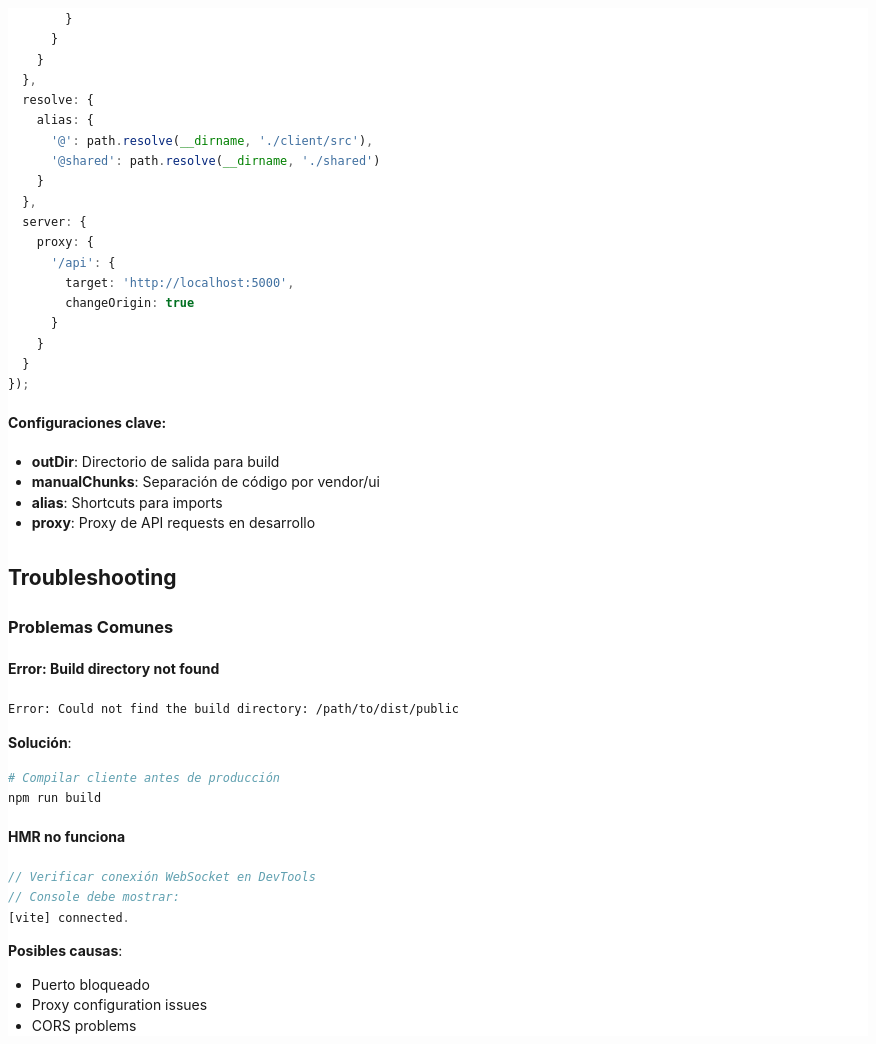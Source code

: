```typescript
        }
      }
    }
  },
  resolve: {
    alias: {
      '@': path.resolve(__dirname, './client/src'),
      '@shared': path.resolve(__dirname, './shared')
    }
  },
  server: {
    proxy: {
      '/api': {
        target: 'http://localhost:5000',
        changeOrigin: true
      }
    }
  }
});
```

#### Configuraciones clave:

- **outDir**: Directorio de salida para build
- **manualChunks**: Separación de código por vendor/ui
- **alias**: Shortcuts para imports
- **proxy**: Proxy de API requests en desarrollo

## Troubleshooting

### Problemas Comunes

#### Error: Build directory not found

```bash
Error: Could not find the build directory: /path/to/dist/public
```

**Solución**:
```bash
# Compilar cliente antes de producción
npm run build
```

#### HMR no funciona

```javascript
// Verificar conexión WebSocket en DevTools
// Console debe mostrar:
[vite] connected.
```

**Posibles causas**:
- Puerto bloqueado
- Proxy configuration issues
- CORS problems
